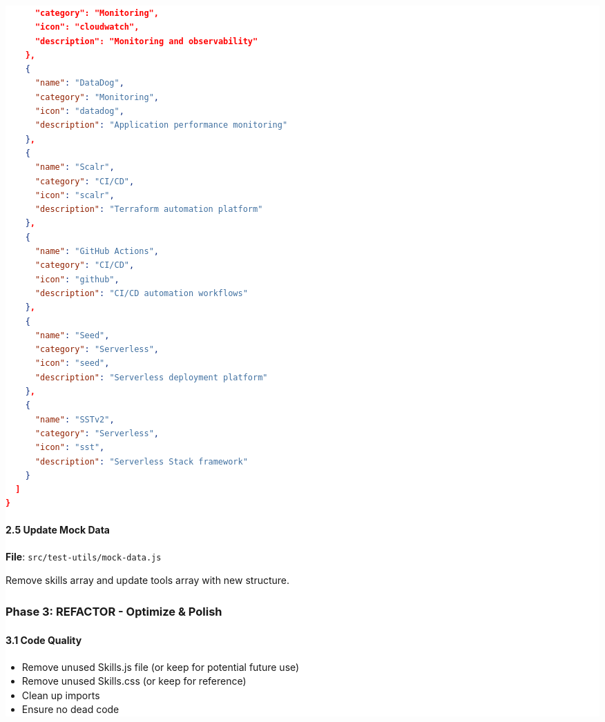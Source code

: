 ```json
      "category": "Monitoring",
      "icon": "cloudwatch",
      "description": "Monitoring and observability"
    },
    {
      "name": "DataDog",
      "category": "Monitoring",
      "icon": "datadog",
      "description": "Application performance monitoring"
    },
    {
      "name": "Scalr",
      "category": "CI/CD",
      "icon": "scalr",
      "description": "Terraform automation platform"
    },
    {
      "name": "GitHub Actions",
      "category": "CI/CD",
      "icon": "github",
      "description": "CI/CD automation workflows"
    },
    {
      "name": "Seed",
      "category": "Serverless",
      "icon": "seed",
      "description": "Serverless deployment platform"
    },
    {
      "name": "SSTv2",
      "category": "Serverless",
      "icon": "sst",
      "description": "Serverless Stack framework"
    }
  ]
}
```

#### 2.5 Update Mock Data

**File**: `src/test-utils/mock-data.js`

Remove skills array and update tools array with new structure.

### Phase 3: REFACTOR - Optimize & Polish

#### 3.1 Code Quality
- Remove unused Skills.js file (or keep for potential future use)
- Remove unused Skills.css (or keep for reference)
- Clean up imports
- Ensure no dead code
